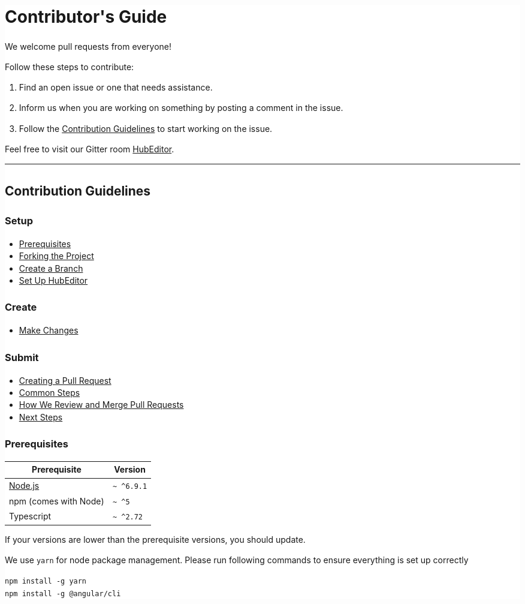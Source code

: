 # Contributor's Guide

We welcome pull requests from everyone!

Follow these steps to contribute:

1. Find an open issue or one that needs assistance.

2. Inform us when you are working on something by posting a comment in the issue.

3. Follow the [Contribution Guidelines](#contribution-guidelines) to start working on the issue.

Feel free to visit our Gitter room [HubEditor](https://gitter.im/HubEditor/Lobby).

---

## Contribution Guidelines

### Setup

- [Prerequisites](#prerequisites)
- [Forking the Project](#forking-the-project)
- [Create a Branch](#create-a-branch)
- [Set Up HubEditor](#set-up-hubeditor)

### Create

- [Make Changes](#make-changes)

### Submit

- [Creating a Pull Request](#creating-a-pull-request)
- [Common Steps](#common-steps)
- [How We Review and Merge Pull Requests](#how-we-review-and-merge-pull-requests)
- [Next Steps](#next-steps)

### Prerequisites

| Prerequisite                                | Version |
| ------------------------------------------- | ------- |
| [Node.js](http://nodejs.org)                | `~ ^6.9.1`  |
| npm (comes with Node)                       | `~ ^5`  |
| Typescript                                  | `~ ^2.72`  |

If your versions are lower than the prerequisite versions, you should update.

We use `yarn` for node package management. Please run following commands to ensure everything is set up correctly

```shell
npm install -g yarn
npm install -g @angular/cli
```
